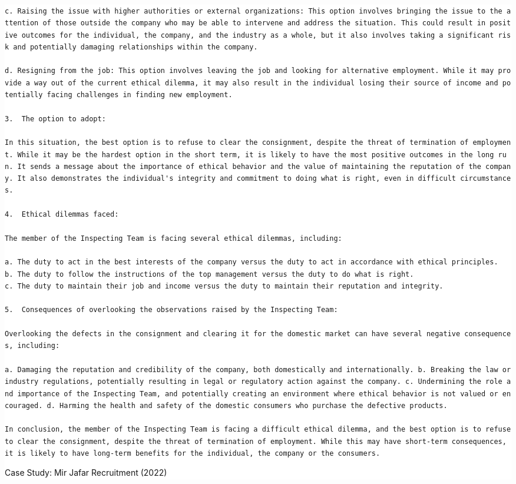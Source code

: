 ```ad-Answer
c. Raising the issue with higher authorities or external organizations: This option involves bringing the issue to the attention of those outside the company who may be able to intervene and address the situation. This could result in positive outcomes for the individual, the company, and the industry as a whole, but it also involves taking a significant risk and potentially damaging relationships within the company.

d. Resigning from the job: This option involves leaving the job and looking for alternative employment. While it may provide a way out of the current ethical dilemma, it may also result in the individual losing their source of income and potentially facing challenges in finding new employment.

3.  The option to adopt:

In this situation, the best option is to refuse to clear the consignment, despite the threat of termination of employment. While it may be the hardest option in the short term, it is likely to have the most positive outcomes in the long run. It sends a message about the importance of ethical behavior and the value of maintaining the reputation of the company. It also demonstrates the individual's integrity and commitment to doing what is right, even in difficult circumstances.

4.  Ethical dilemmas faced:

The member of the Inspecting Team is facing several ethical dilemmas, including:

a. The duty to act in the best interests of the company versus the duty to act in accordance with ethical principles. 
b. The duty to follow the instructions of the top management versus the duty to do what is right. 
c. The duty to maintain their job and income versus the duty to maintain their reputation and integrity.

5.  Consequences of overlooking the observations raised by the Inspecting Team:

Overlooking the defects in the consignment and clearing it for the domestic market can have several negative consequences, including:

a. Damaging the reputation and credibility of the company, both domestically and internationally. b. Breaking the law or industry regulations, potentially resulting in legal or regulatory action against the company. c. Undermining the role and importance of the Inspecting Team, and potentially creating an environment where ethical behavior is not valued or encouraged. d. Harming the health and safety of the domestic consumers who purchase the defective products.

In conclusion, the member of the Inspecting Team is facing a difficult ethical dilemma, and the best option is to refuse to clear the consignment, despite the threat of termination of employment. While this may have short-term consequences, it is likely to have long-term benefits for the individual, the company or the consumers.

```

Case Study: Mir Jafar Recruitment (2022)
